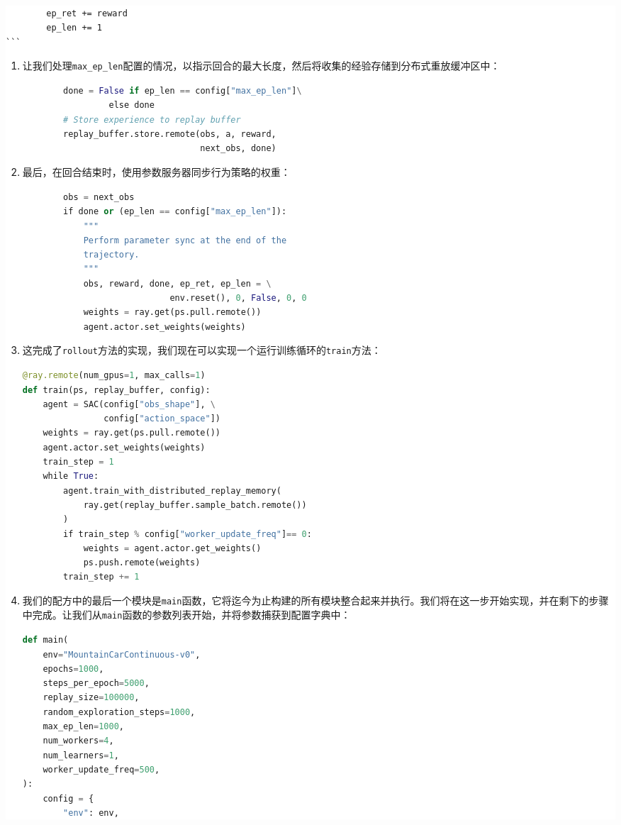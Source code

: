             ep_ret += reward
            ep_len += 1
    ```

1.  让我们处理`max_ep_len`配置的情况，以指示回合的最大长度，然后将收集的经验存储到分布式重放缓冲区中：

    ```py
            done = False if ep_len == config["max_ep_len"]\
                     else done
            # Store experience to replay buffer
            replay_buffer.store.remote(obs, a, reward, 
                                       next_obs, done)
    ```

1.  最后，在回合结束时，使用参数服务器同步行为策略的权重：

    ```py
            obs = next_obs
            if done or (ep_len == config["max_ep_len"]):
                """
                Perform parameter sync at the end of the 
                trajectory.
                """
                obs, reward, done, ep_ret, ep_len = \
                                 env.reset(), 0, False, 0, 0
                weights = ray.get(ps.pull.remote())
                agent.actor.set_weights(weights)
    ```

1.  这完成了`rollout`方法的实现，我们现在可以实现一个运行训练循环的`train`方法：

    ```py
    @ray.remote(num_gpus=1, max_calls=1)
    def train(ps, replay_buffer, config):
        agent = SAC(config["obs_shape"], \
                    config["action_space"])
        weights = ray.get(ps.pull.remote())
        agent.actor.set_weights(weights)
        train_step = 1
        while True:
            agent.train_with_distributed_replay_memory(
                ray.get(replay_buffer.sample_batch.remote())
            )
            if train_step % config["worker_update_freq"]== 0:
                weights = agent.actor.get_weights()
                ps.push.remote(weights)
            train_step += 1
    ```

1.  我们的配方中的最后一个模块是`main`函数，它将迄今为止构建的所有模块整合起来并执行。我们将在这一步开始实现，并在剩下的步骤中完成。让我们从`main`函数的参数列表开始，并将参数捕获到配置字典中：

    ```py
    def main(
        env="MountainCarContinuous-v0",
        epochs=1000,
        steps_per_epoch=5000,
        replay_size=100000,
        random_exploration_steps=1000,
        max_ep_len=1000,
        num_workers=4,
        num_learners=1,
        worker_update_freq=500,
    ):
        config = {
            "env": env,